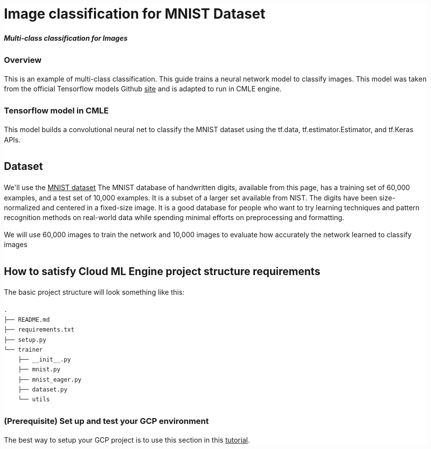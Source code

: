# Image classification for MNIST Dataset
_**Multi-class classification for Images**_

### Overview

This is an example of multi-class classification. This guide trains a neural
network model to classify images. This model was taken from the official
Tensorflow models Github [site](https://github.com/tensorflow/models/tree/master/official/mnist) and is adapted to run in CMLE engine.

### Tensorflow model in CMLE

This model builds a convolutional neural net to classify the MNIST dataset using the tf.data, tf.estimator.Estimator, and tf.Keras APIs.

## Dataset

We'll use the
[MNIST dataset](http://yann.lecun.com/exdb/mnist/)
The MNIST database of handwritten digits, available from this page, has a training set of 60,000 examples, and a test set of 10,000 examples. 
It is a subset of a larger set available from NIST. The digits have been size-normalized and centered in a fixed-size image.
It is a good database for people who want to try learning techniques and pattern recognition methods on real-world data while spending minimal 
efforts on preprocessing and formatting.

We will use 60,000 images to train the network and 10,000 images to evaluate how
accurately the network learned to classify images

## How to satisfy Cloud ML Engine project structure requirements

The basic project structure will look something like this:

```shell
.
├── README.md
├── requirements.txt
├── setup.py
└── trainer
    ├── __init__.py
    ├── mnist.py
    ├── mnist_eager.py
    ├── dataset.py
    └── utils
```

### (Prerequisite) Set up and test your GCP environment

The best way to setup your GCP project is to use this section in this
[tutorial](https://cloud.google.com/ml-engine/docs/tensorflow/getting-started-training-prediction#set-up-your-gcp-project).
